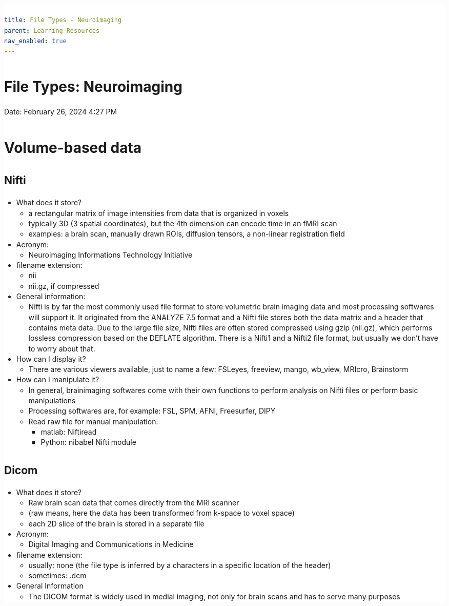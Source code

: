 ```yaml
---
title: File Types - Neuroimaging
parent: Learning Resources
nav_enabled: true 
---
```


# File Types: Neuroimaging

Date: February 26, 2024 4:27 PM

# Volume-based data

## Nifti

- What does it store?
    - a rectangular matrix of image intensities from data that is organized in voxels
    - typically 3D (3 spatial coordinates), but the 4th dimension can encode time in an fMRI scan
    - examples: a brain scan, manually drawn ROIs, diffusion tensors, a non-linear registration field
- Acronym:
    - Neuroimaging Informations Technology Initiative
- filename extension:
    - nii
    - nii.gz, if compressed
- General information:
    - Nifti is by far the most commonly used file format to store
    volumetric brain imaging data and most processing softwares will support it. It originated from the ANALYZE 7.5 format and a Nifti file stores
    both the data matrix and a header that contains meta data. Due to the
    large file size, Nifti files are often stored compressed using gzip
    (nii.gz), which performs lossless compression based on the DEFLATE
    algorithm. There is a Nifti1 and a Nifti2 file format, but usually we
    don’t have to worry about that.
- How can I display it?
    - There are various viewers available, just to name a few: FSLeyes, freeview, mango, wb_view, MRIcro, Brainstorm
- How can I manipulate it?
    - In general, brainimaging softwares come with their own
    functions to perform analysis on Nifti files or perform basic
    manipulations
    - Processing softwares are, for example: FSL, SPM, AFNI, Freesurfer, DIPY
    - Read raw file for manual manipulation:
        - matlab: Niftiread
        - Python: nibabel Nifti module

## Dicom

- What does it store?
    - Raw brain scan data that comes directly from the MRI scanner
    - (raw means, here the data has been transformed from k-space to voxel space)
    - each 2D slice of the brain is stored in a separate file
- Acronym:
    - Digital Imaging and Communications in Medicine
- filename extension:
    - usually: none (the file type is inferred by a characters in a specific location of the header)
    - sometimes: .dcm
- General Information
    - The DICOM format is widely used in medial imaging, not only for brain scans and has to serve many purposes